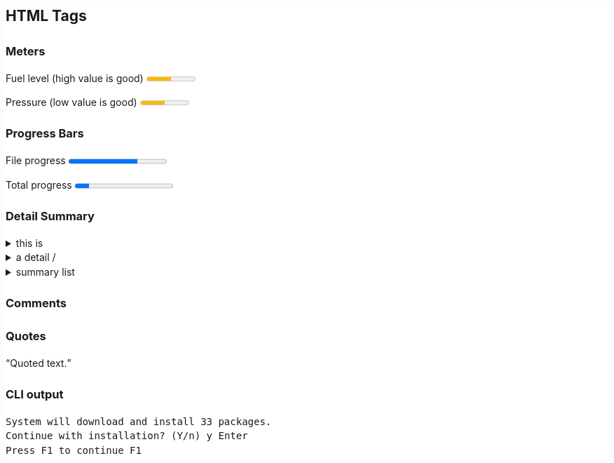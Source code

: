 ## HTML Tags

### Meters

<label for="fuel">Fuel level (high value is good)</label>
<meter id="fuel" name="fuel" min="0" max="100"
low="33" high="66" optimum="80" value="50">
at 50/100
</meter>

<div>
  <label for="pressure">Pressure (low value is good)</label>
  <meter id="pressure" name="pressure" min="0" max="100"
  low="25" high="75" optimum="20" value="50">
  is OK
  </meter>
</div>

### Progress Bars

<label for="file">File progress</label>
<progress id="file" name="file" max="100" value="70">
70%
</progress>

<div>
  <label for="total">Total progress</label>
  <progress id="total" name="total" max="14" value="2">
    2 of 14
  </progress>
</div>

### Detail Summary

<details><summary>this is</summary></details>

<details><summary>a detail /</summary></details>

<details><summary>summary list</summary></details>

### Comments

<comment>

### Quotes

<q>Quoted text.</q>

### CLI output

<samp>
  System will download and install 33 packages.<br>
  Continue with installation? (Y/n) <kbd>y</kbd> <kbd>Enter</kbd><br>
  Press F1 to continue <kbd>F1</kbd><br>
</samp>
